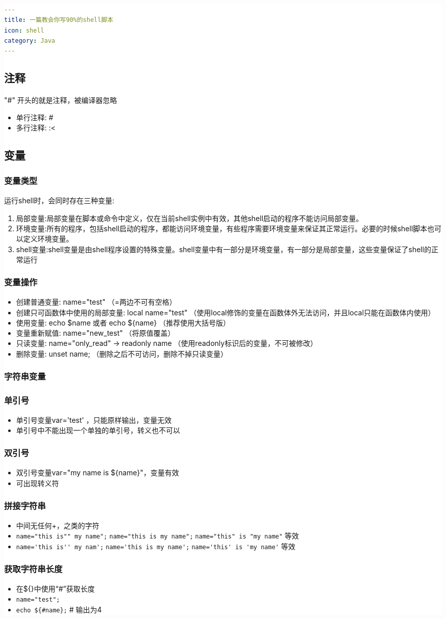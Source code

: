 ```yaml
---
title: 一篇教会你写90%的shell脚本
icon: shell
category: Java
---
```


## 注释
"#" 开头的就是注释，被编译器忽略
- 单行注释: #
- 多行注释: :<

## 变量

### 变量类型
运行shell时，会同时存在三种变量:
1. 局部变量:局部变量在脚本或命令中定义，仅在当前shell实例中有效，其他shell启动的程序不能访问局部变量。
2. 环境变量:所有的程序，包括shell启动的程序，都能访问环境变量，有些程序需要环境变量来保证其正常运行。必要的时候shell脚本也可以定义环境变量。
3. shell变量:shell变量是由shell程序设置的特殊变量。shell变量中有一部分是环境变量，有一部分是局部变量，这些变量保证了shell的正常运行

### 变量操作
- 创建普通变量: name="test" （=两边不可有空格）
- 创建只可函数体中使用的局部变量: local name="test" （使用local修饰的变量在函数体外无法访问，并且local只能在函数体内使用）
- 使用变量: echo $name 或者 echo ${name} （推荐使用大括号版）
- 变量重新赋值: name="new_test" （将原值覆盖）
- 只读变量: name="only_read" -> readonly name （使用readonly标识后的变量，不可被修改）
- 删除变量: unset name; （删除之后不可访问，删除不掉只读变量）

### 字符串变量

### 单引号
- 单引号变量var='test' ，只能原样输出，变量无效
- 单引号中不能出现一个单独的单引号，转义也不可以
### 双引号
- 双引号变量var="my name is ${name}"，变量有效
- 可出现转义符
### 拼接字符串
- 中间无任何+，之类的字符
- ```name="this is"" my name";``` ```name="this is my name";``` ```name="this" is "my name"``` 等效
- ```name='this is'' my nam';``` ```name='this is my name';``` ```name='this' is 'my name'``` 等效

### 获取字符串长度
- 在${}中使用“#”获取长度
- ```name="test";```
- ```echo ${#name};``` # 输出为4
